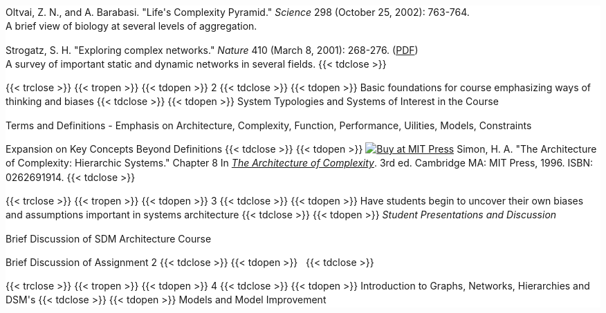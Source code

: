 Oltvai, Z. N., and A. Barabasi. "Life's Complexity Pyramid." _Science_ 298 (October 25, 2002): 763-764.  
A brief view of biology at several levels of aggregation.  
  
Strogatz, S. H. "Exploring complex networks." _Nature_ 410 (March 8, 2001): 268-276. ([PDF](https://www.nature.com/articles/35065725))  
A survey of important static and dynamic networks in several fields.
{{< tdclose >}}

{{< trclose >}}
{{< tropen >}}
{{< tdopen >}}
2
{{< tdclose >}}
{{< tdopen >}}
Basic foundations for course emphasizing ways of thinking and biases
{{< tdclose >}}
{{< tdopen >}}
System Typologies and Systems of Interest in the Course  
  
Terms and Definitions - Emphasis on Architecture, Complexity, Function, Performance, Uilities, Models, Constraints  
  
Expansion on Key Concepts Beyond Definitions
{{< tdclose >}}
{{< tdopen >}}
[![Buy at MIT Press](/images/mp_logo.gif)](https://mitpress.mit.edu/0262691914) Simon, H. A. "The Architecture of Complexity: Hierarchic Systems." Chapter 8 In [_The Architecture of Complexity_](https://mitpress.mit.edu/0262691914). 3rd ed. Cambridge MA: MIT Press, 1996. ISBN: 0262691914.
{{< tdclose >}}

{{< trclose >}}
{{< tropen >}}
{{< tdopen >}}
3
{{< tdclose >}}
{{< tdopen >}}
Have students begin to uncover their own biases and assumptions important in systems architecture
{{< tdclose >}}
{{< tdopen >}}
_Student Presentations and Discussion_  
  
Brief Discussion of SDM Architecture Course  
  
Brief Discussion of Assignment 2
{{< tdclose >}}
{{< tdopen >}}
 
{{< tdclose >}}

{{< trclose >}}
{{< tropen >}}
{{< tdopen >}}
4
{{< tdclose >}}
{{< tdopen >}}
Introduction to Graphs, Networks, Hierarchies and DSM's
{{< tdclose >}}
{{< tdopen >}}
Models and Model Improvement  
  